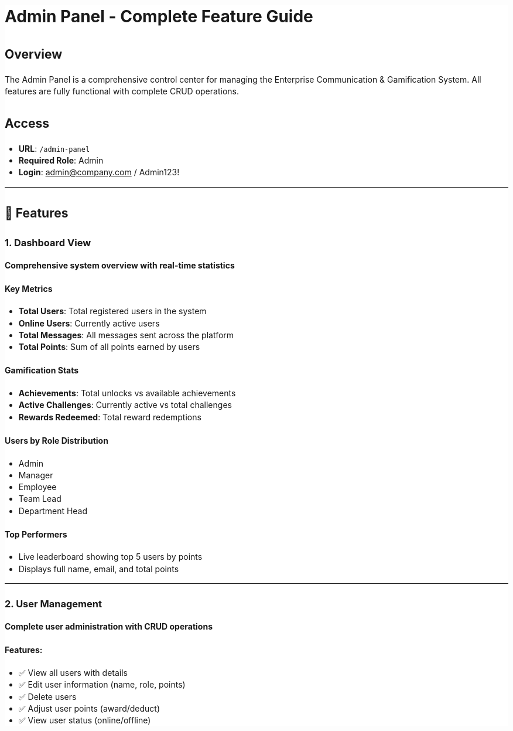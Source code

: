 # Admin Panel - Complete Feature Guide

## Overview
The Admin Panel is a comprehensive control center for managing the Enterprise Communication & Gamification System. All features are fully functional with complete CRUD operations.

## Access
- **URL**: `/admin-panel`
- **Required Role**: Admin
- **Login**: admin@company.com / Admin123!

---

## 🎯 Features

### 1. Dashboard View
**Comprehensive system overview with real-time statistics**

#### Key Metrics
- **Total Users**: Total registered users in the system
- **Online Users**: Currently active users
- **Total Messages**: All messages sent across the platform
- **Total Points**: Sum of all points earned by users

#### Gamification Stats
- **Achievements**: Total unlocks vs available achievements
- **Active Challenges**: Currently active vs total challenges
- **Rewards Redeemed**: Total reward redemptions

#### Users by Role Distribution
- Admin
- Manager
- Employee
- Team Lead
- Department Head

#### Top Performers
- Live leaderboard showing top 5 users by points
- Displays full name, email, and total points

---

### 2. User Management
**Complete user administration with CRUD operations**

#### Features:
- ✅ View all users with details
- ✅ Edit user information (name, role, points)
- ✅ Delete users
- ✅ Adjust user points (award/deduct)
- ✅ View user status (online/offline)
